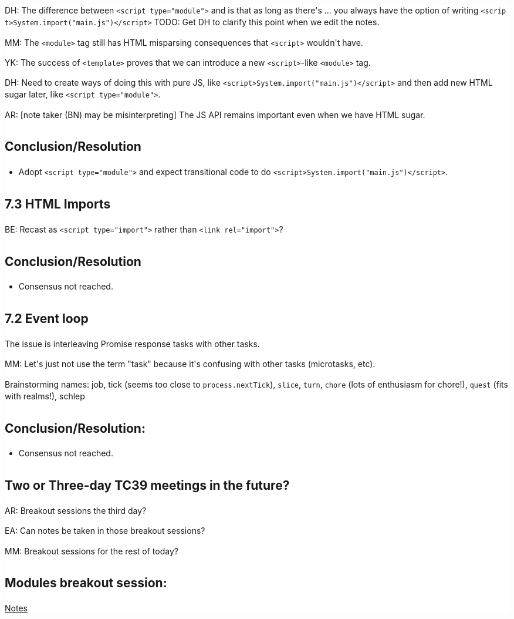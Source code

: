 DH: The difference between `<script type="module">` and <module> is that as long as there's … you always have the option of writing `<script>System.import("main.js")</script>`
TODO: Get DH to clarify this point when we edit the notes.

MM: The `<module>` tag still has HTML misparsing consequences that `<script>` wouldn't have.

YK: The success of `<template>` proves that we can introduce a new `<script>`-like `<module>` tag.

DH: Need to create ways of doing this with pure JS, like `<script>System.import("main.js")</script>` and then add new HTML sugar later, like `<script type="module">`.

AR: [note taker (BN) may be misinterpreting] The JS API remains important even when we have HTML sugar.

## Conclusion/Resolution

- Adopt `<script type="module">` and expect transitional code to do `<script>System.import("main.js")</script>`.


## 7.3 HTML Imports

BE: Recast as `<script type="import">` rather than `<link rel="import">`?

## Conclusion/Resolution

- Consensus not reached.


## 7.2 Event loop

The issue is interleaving Promise response tasks with other tasks.

MM: Let's just not use the term "task" because it's confusing with other tasks (microtasks, etc).

Brainstorming names: job, tick (seems too close to `process.nextTick`), `slice`, `turn`, `chore` (lots of enthusiasm for chore!), `quest` (fits with realms!), schlep

## Conclusion/Resolution:

- Consensus not reached.



## Two or Three-day TC39 meetings in the future?

AR: Breakout sessions the third day?

EA: Can notes be taken in those breakout sessions?

MM: Breakout sessions for the rest of today?


## Modules breakout session:

[Notes](jun-5-modules.md)
